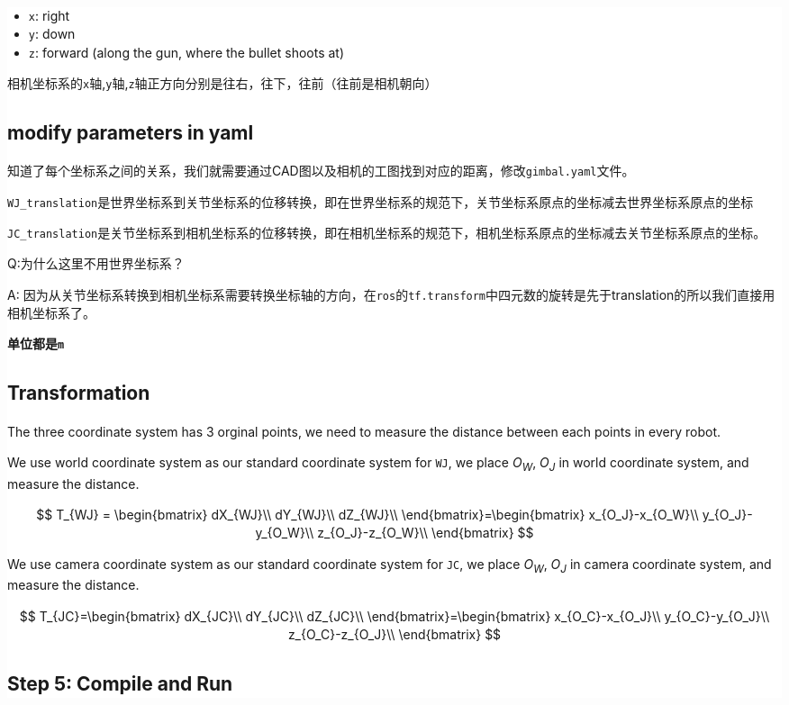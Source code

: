 - `x`: right
- `y`: down
- `z`: forward (along the gun, where the bullet shoots at)

相机坐标系的`x`轴,`y`轴,`z`轴正方向分别是往右，往下，往前（往前是相机朝向）

## modify parameters in yaml
知道了每个坐标系之间的关系，我们就需要通过CAD图以及相机的工图找到对应的距离，修改`gimbal.yaml`文件。

`WJ_translation`是世界坐标系到关节坐标系的位移转换，即在世界坐标系的规范下，关节坐标系原点的坐标减去世界坐标系原点的坐标

`JC_translation`是关节坐标系到相机坐标系的位移转换，即在相机坐标系的规范下，相机坐标系原点的坐标减去关节坐标系原点的坐标。

Q:为什么这里不用世界坐标系？

A: 因为从关节坐标系转换到相机坐标系需要转换坐标轴的方向，在`ros`的`tf.transform`中四元数的旋转是先于translation的所以我们直接用相机坐标系了。

**单位都是`m`**


## Transformation

The three coordinate system has 3 orginal points, we need to measure the distance between each points in every robot.

We use world coordinate system as our standard coordinate system for `WJ`, we place $O_W$, $O_J$ in world coordinate system, and measure the distance.

$$
T_{WJ} = \begin{bmatrix}
dX_{WJ}\\
dY_{WJ}\\
dZ_{WJ}\\
\end{bmatrix}=\begin{bmatrix}
x_{O_J}-x_{O_W}\\
y_{O_J}-y_{O_W}\\
z_{O_J}-z_{O_W}\\
\end{bmatrix}
$$

We use camera coordinate system as our standard coordinate system for `JC`, we place $O_W$, $O_J$ in camera coordinate system, and measure the distance.

$$
T_{JC}=\begin{bmatrix}
dX_{JC}\\
dY_{JC}\\
dZ_{JC}\\
\end{bmatrix}=\begin{bmatrix}
x_{O_C}-x_{O_J}\\
y_{O_C}-y_{O_J}\\
z_{O_C}-z_{O_J}\\
\end{bmatrix}
$$

## Step 5: Compile and Run
